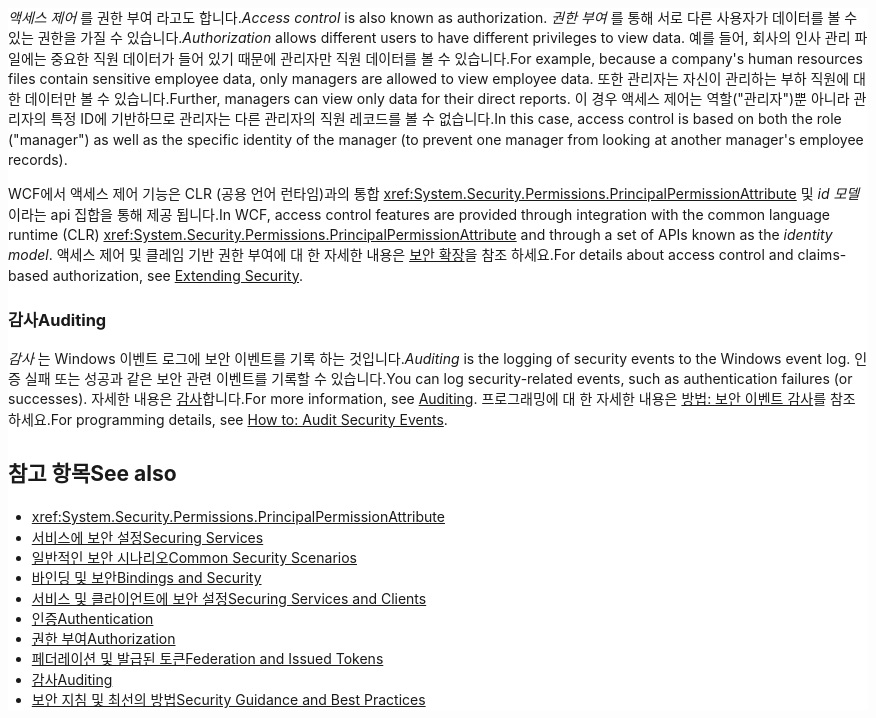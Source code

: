  <span data-ttu-id="99d89-192">*액세스 제어* 를 권한 부여 라고도 합니다.</span><span class="sxs-lookup"><span data-stu-id="99d89-192">*Access control* is also known as authorization.</span></span> <span data-ttu-id="99d89-193">*권한 부여* 를 통해 서로 다른 사용자가 데이터를 볼 수 있는 권한을 가질 수 있습니다.</span><span class="sxs-lookup"><span data-stu-id="99d89-193">*Authorization* allows different users to have different privileges to view data.</span></span> <span data-ttu-id="99d89-194">예를 들어, 회사의 인사 관리 파일에는 중요한 직원 데이터가 들어 있기 때문에 관리자만 직원 데이터를 볼 수 있습니다.</span><span class="sxs-lookup"><span data-stu-id="99d89-194">For example, because a company's human resources files contain sensitive employee data, only managers are allowed to view employee data.</span></span> <span data-ttu-id="99d89-195">또한 관리자는 자신이 관리하는 부하 직원에 대한 데이터만 볼 수 있습니다.</span><span class="sxs-lookup"><span data-stu-id="99d89-195">Further, managers can view only data for their direct reports.</span></span> <span data-ttu-id="99d89-196">이 경우 액세스 제어는 역할("관리자")뿐 아니라 관리자의 특정 ID에 기반하므로 관리자는 다른 관리자의 직원 레코드를 볼 수 없습니다.</span><span class="sxs-lookup"><span data-stu-id="99d89-196">In this case, access control is based on both the role ("manager") as well as the specific identity of the manager (to prevent one manager from looking at another manager's employee records).</span></span>  
  
 <span data-ttu-id="99d89-197">WCF에서 액세스 제어 기능은 CLR (공용 언어 런타임)과의 통합 <xref:System.Security.Permissions.PrincipalPermissionAttribute> 및 *id 모델* 이라는 api 집합을 통해 제공 됩니다.</span><span class="sxs-lookup"><span data-stu-id="99d89-197">In WCF, access control features are provided through integration with the common language runtime (CLR) <xref:System.Security.Permissions.PrincipalPermissionAttribute> and through a set of APIs known as the *identity model*.</span></span> <span data-ttu-id="99d89-198">액세스 제어 및 클레임 기반 권한 부여에 대 한 자세한 내용은 [보안 확장](../extending/extending-security.md)을 참조 하세요.</span><span class="sxs-lookup"><span data-stu-id="99d89-198">For details about access control and claims-based authorization, see [Extending Security](../extending/extending-security.md).</span></span>  
  
### <a name="auditing"></a><span data-ttu-id="99d89-199">감사</span><span class="sxs-lookup"><span data-stu-id="99d89-199">Auditing</span></span>  

 <span data-ttu-id="99d89-200">*감사* 는 Windows 이벤트 로그에 보안 이벤트를 기록 하는 것입니다.</span><span class="sxs-lookup"><span data-stu-id="99d89-200">*Auditing* is the logging of security events to the Windows event log.</span></span> <span data-ttu-id="99d89-201">인증 실패 또는 성공과 같은 보안 관련 이벤트를 기록할 수 있습니다.</span><span class="sxs-lookup"><span data-stu-id="99d89-201">You can log security-related events, such as authentication failures (or successes).</span></span> <span data-ttu-id="99d89-202">자세한 내용은 [감사](auditing-security-events.md)합니다.</span><span class="sxs-lookup"><span data-stu-id="99d89-202">For more information, see [Auditing](auditing-security-events.md).</span></span> <span data-ttu-id="99d89-203">프로그래밍에 대 한 자세한 내용은 [방법: 보안 이벤트 감사](how-to-audit-wcf-security-events.md)를 참조 하세요.</span><span class="sxs-lookup"><span data-stu-id="99d89-203">For programming details, see [How to: Audit Security Events](how-to-audit-wcf-security-events.md).</span></span>  
  
## <a name="see-also"></a><span data-ttu-id="99d89-204">참고 항목</span><span class="sxs-lookup"><span data-stu-id="99d89-204">See also</span></span>

- <xref:System.Security.Permissions.PrincipalPermissionAttribute>
- [<span data-ttu-id="99d89-205">서비스에 보안 설정</span><span class="sxs-lookup"><span data-stu-id="99d89-205">Securing Services</span></span>](../securing-services.md)
- [<span data-ttu-id="99d89-206">일반적인 보안 시나리오</span><span class="sxs-lookup"><span data-stu-id="99d89-206">Common Security Scenarios</span></span>](common-security-scenarios.md)
- [<span data-ttu-id="99d89-207">바인딩 및 보안</span><span class="sxs-lookup"><span data-stu-id="99d89-207">Bindings and Security</span></span>](bindings-and-security.md)
- [<span data-ttu-id="99d89-208">서비스 및 클라이언트에 보안 설정</span><span class="sxs-lookup"><span data-stu-id="99d89-208">Securing Services and Clients</span></span>](securing-services-and-clients.md)
- [<span data-ttu-id="99d89-209">인증</span><span class="sxs-lookup"><span data-stu-id="99d89-209">Authentication</span></span>](authentication-in-wcf.md)
- [<span data-ttu-id="99d89-210">권한 부여</span><span class="sxs-lookup"><span data-stu-id="99d89-210">Authorization</span></span>](authorization-in-wcf.md)
- [<span data-ttu-id="99d89-211">페더레이션 및 발급된 토큰</span><span class="sxs-lookup"><span data-stu-id="99d89-211">Federation and Issued Tokens</span></span>](federation-and-issued-tokens.md)
- [<span data-ttu-id="99d89-212">감사</span><span class="sxs-lookup"><span data-stu-id="99d89-212">Auditing</span></span>](auditing-security-events.md)
- [<span data-ttu-id="99d89-213">보안 지침 및 최선의 방법</span><span class="sxs-lookup"><span data-stu-id="99d89-213">Security Guidance and Best Practices</span></span>](security-guidance-and-best-practices.md)